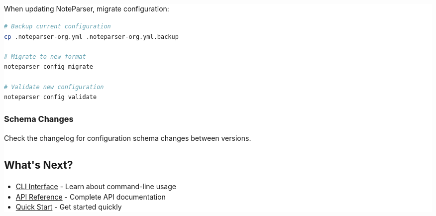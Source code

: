 When updating NoteParser, migrate configuration:

```bash
# Backup current configuration
cp .noteparser-org.yml .noteparser-org.yml.backup

# Migrate to new format
noteparser config migrate

# Validate new configuration
noteparser config validate
```

### Schema Changes

Check the changelog for configuration schema changes between versions.

## What's Next?

- [CLI Interface](cli.md) - Learn about command-line usage
- [API Reference](api-reference.md) - Complete API documentation
- [Quick Start](quickstart.md) - Get started quickly
